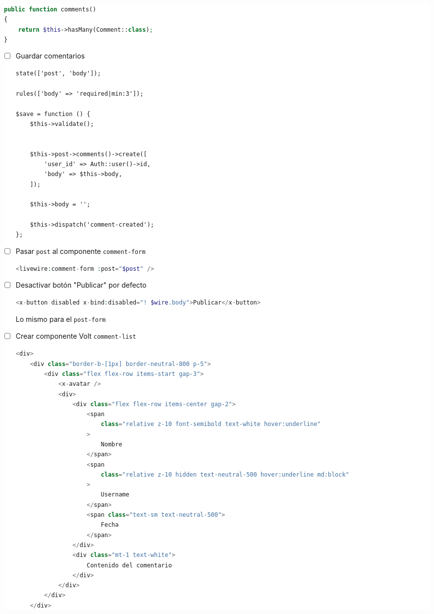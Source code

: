  ```php filename=app/Models/Post.php
  public function comments()
  {
      return $this->hasMany(Comment::class);
  }
  ```
- [ ] Guardar comentarios

  ```blade filename=resources/views/livewire/comment-form.blade.php
  state(['post', 'body']);

  rules(['body' => 'required|min:3']);

  $save = function () {
      $this->validate();


      $this->post->comments()->create([
          'user_id' => Auth::user()->id,
          'body' => $this->body,
      ]);

      $this->body = '';

      $this->dispatch('comment-created');
  };
  ```
- [ ] Pasar `post` al componente `comment-form`

  ```php filename=resources/views/pages/posts/[Post]
  <livewire:comment-form :post="$post" />
  ```
- [ ] Desactivar botón "Publicar" por defecto

  ```php filename=resources/views/livewire/comment-form.blade.php
  <x-button disabled x-bind:disabled="! $wire.body">Publicar</x-button>
  ```

  Lo mismo para el `post-form`
- [ ] Crear componente Volt `comment-list`

  ```php filename=resources/views/livewire/comment-list.blade.php
  <div>
      <div class="border-b-[1px] border-neutral-800 p-5">
          <div class="flex flex-row items-start gap-3">
              <x-avatar />
              <div>
                  <div class="flex flex-row items-center gap-2">
                      <span
                          class="relative z-10 font-semibold text-white hover:underline"
                      >
                          Nombre
                      </span>
                      <span
                          class="relative z-10 hidden text-neutral-500 hover:underline md:block"
                      >
                          Username
                      </span>
                      <span class="text-sm text-neutral-500">
                          Fecha
                      </span>
                  </div>
                  <div class="mt-1 text-white">
                      Contenido del comentario
                  </div>
              </div>
          </div>
      </div>
  ```